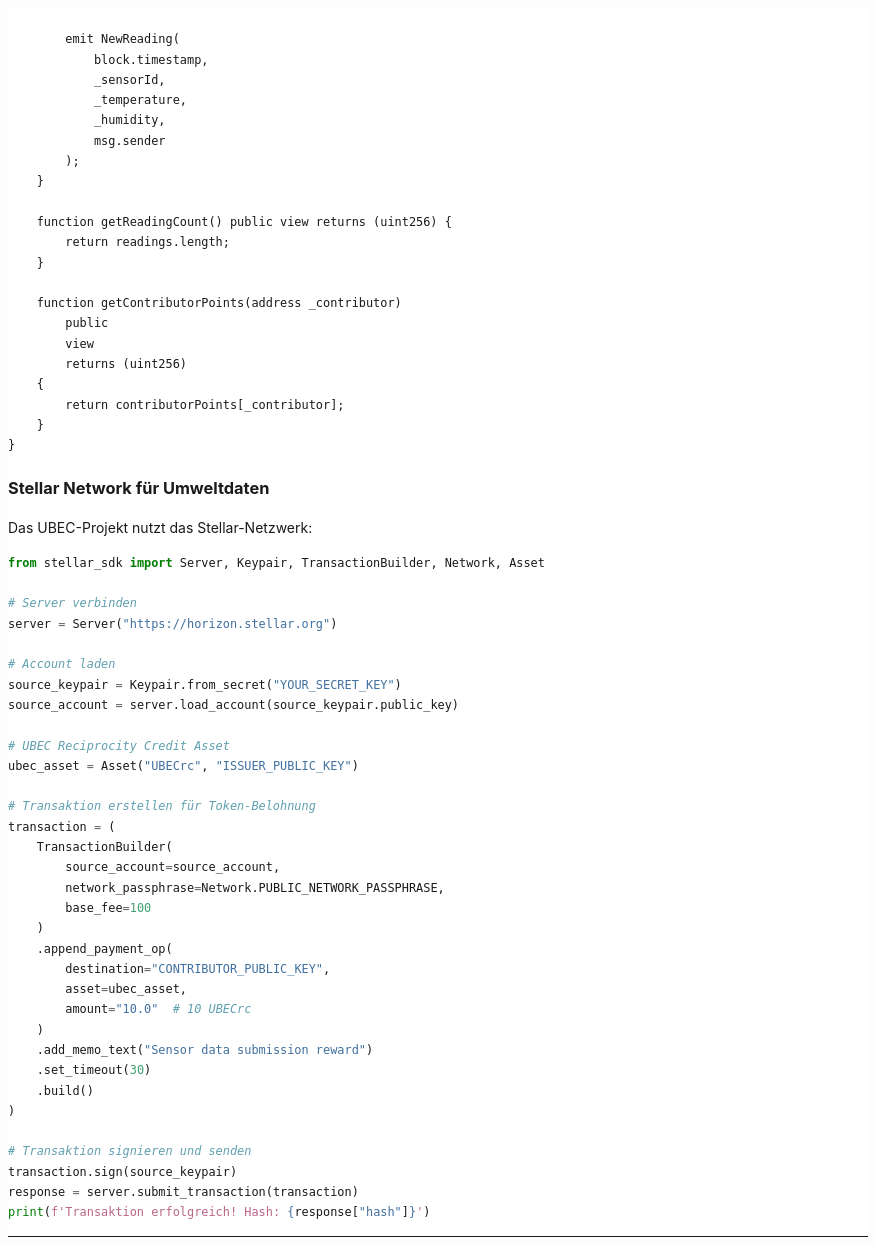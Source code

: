 ```solidity
        
        emit NewReading(
            block.timestamp,
            _sensorId,
            _temperature,
            _humidity,
            msg.sender
        );
    }
    
    function getReadingCount() public view returns (uint256) {
        return readings.length;
    }
    
    function getContributorPoints(address _contributor) 
        public 
        view 
        returns (uint256) 
    {
        return contributorPoints[_contributor];
    }
}
```

### Stellar Network für Umweltdaten

Das UBEC-Projekt nutzt das Stellar-Netzwerk:

```python
from stellar_sdk import Server, Keypair, TransactionBuilder, Network, Asset

# Server verbinden
server = Server("https://horizon.stellar.org")

# Account laden
source_keypair = Keypair.from_secret("YOUR_SECRET_KEY")
source_account = server.load_account(source_keypair.public_key)

# UBEC Reciprocity Credit Asset
ubec_asset = Asset("UBECrc", "ISSUER_PUBLIC_KEY")

# Transaktion erstellen für Token-Belohnung
transaction = (
    TransactionBuilder(
        source_account=source_account,
        network_passphrase=Network.PUBLIC_NETWORK_PASSPHRASE,
        base_fee=100
    )
    .append_payment_op(
        destination="CONTRIBUTOR_PUBLIC_KEY",
        asset=ubec_asset,
        amount="10.0"  # 10 UBECrc
    )
    .add_memo_text("Sensor data submission reward")
    .set_timeout(30)
    .build()
)

# Transaktion signieren und senden
transaction.sign(source_keypair)
response = server.submit_transaction(transaction)
print(f'Transaktion erfolgreich! Hash: {response["hash"]}')
```

---